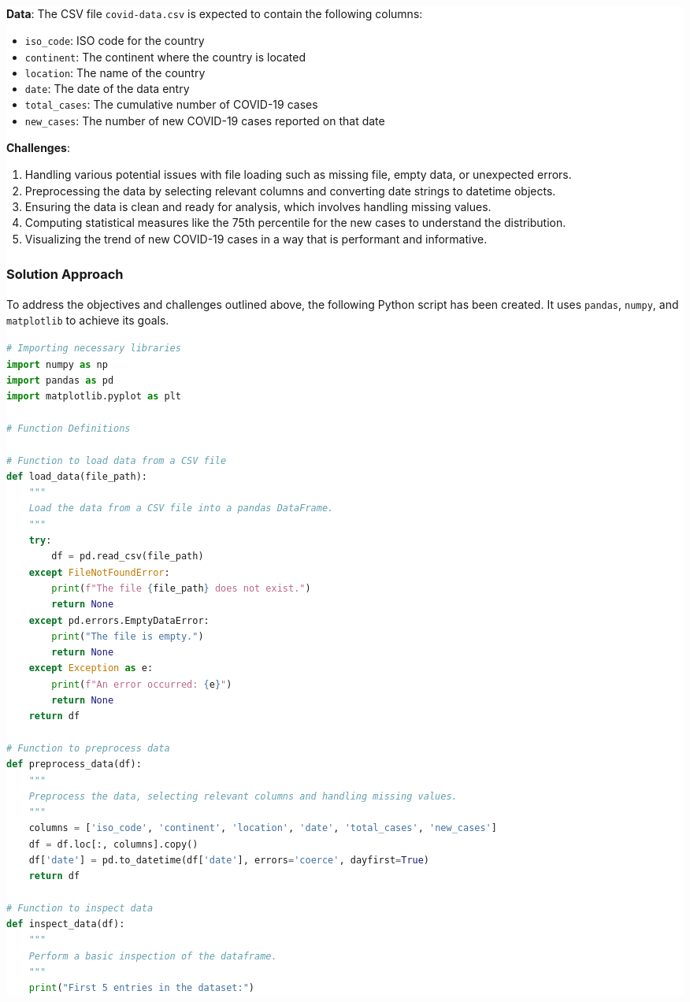 **Data**: The CSV file `covid-data.csv` is expected to contain the following columns:
- `iso_code`: ISO code for the country
- `continent`: The continent where the country is located
- `location`: The name of the country
- `date`: The date of the data entry
- `total_cases`: The cumulative number of COVID-19 cases
- `new_cases`: The number of new COVID-19 cases reported on that date

**Challenges**:
1. Handling various potential issues with file loading such as missing file, empty data, or unexpected errors.
2. Preprocessing the data by selecting relevant columns and converting date strings to datetime objects.
3. Ensuring the data is clean and ready for analysis, which involves handling missing values.
4. Computing statistical measures like the 75th percentile for the new cases to understand the distribution.
5. Visualizing the trend of new COVID-19 cases in a way that is performant and informative.

### Solution Approach

To address the objectives and challenges outlined above, the following Python script has been created. It uses `pandas`, `numpy`, and `matplotlib` to achieve its goals.

```python
# Importing necessary libraries
import numpy as np
import pandas as pd
import matplotlib.pyplot as plt

# Function Definitions

# Function to load data from a CSV file
def load_data(file_path):
    """
    Load the data from a CSV file into a pandas DataFrame.
    """
    try:
        df = pd.read_csv(file_path)
    except FileNotFoundError:
        print(f"The file {file_path} does not exist.")
        return None
    except pd.errors.EmptyDataError:
        print("The file is empty.")
        return None
    except Exception as e:
        print(f"An error occurred: {e}")
        return None
    return df

# Function to preprocess data
def preprocess_data(df):
    """
    Preprocess the data, selecting relevant columns and handling missing values.
    """
    columns = ['iso_code', 'continent', 'location', 'date', 'total_cases', 'new_cases']
    df = df.loc[:, columns].copy()
    df['date'] = pd.to_datetime(df['date'], errors='coerce', dayfirst=True)
    return df

# Function to inspect data
def inspect_data(df):
    """
    Perform a basic inspection of the dataframe.
    """
    print("First 5 entries in the dataset:")
```